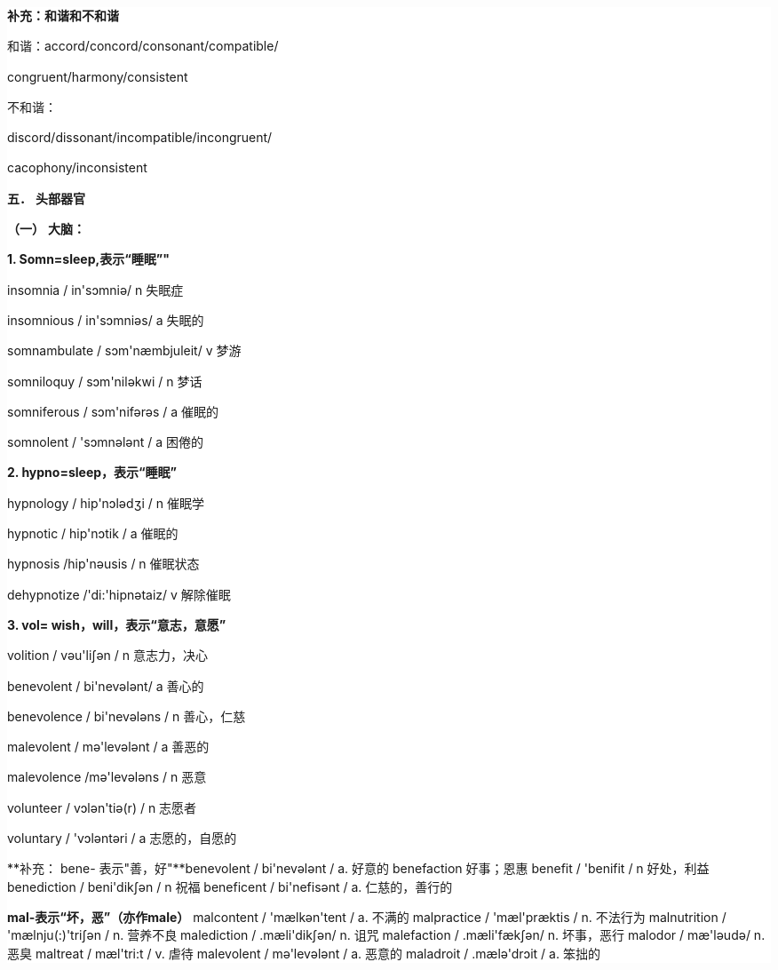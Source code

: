 **补充：和谐和不和谐**

和谐：accord/concord/consonant/compatible/

congruent/harmony/consistent

不和谐：

discord/dissonant/incompatible/incongruent/

cacophony/inconsistent 

 

**五．** **头部器官**

**（一）** **大脑：**

**1. Somn=sleep,表示“睡眠”"**		

insomnia	/ in'sɔmniə/          n    	失眠症

insomnious    / in'sɔmniəs/            	a	 失眠的

somnambulate     / sɔm'næmbjuleit/     	v	 梦游

somniloquy    / sɔm'niləkwi / n	  梦话

somniferous    / sɔm'nifərəs /	a	 催眠的

somnolent    / 'sɔmnələnt /	 a	  困倦的

**2. hypno=sleep，表示“睡眠”**		

hypnology     / hip'nɔlədʒi /	n	 催眠学

hypnotic    / hip'nɔtik /            a	    催眠的

hypnosis  /hip'nəusis / 	n	  催眠状态

dehypnotize    /'di:'hipnətaiz/ 	v	   解除催眠

**3. vol= wish，will，表示“意志，意愿”**	

volition	/ vəu'liʃən /        n	    意志力，决心

benevolent     / bi'nevələnt/	a	    善心的

benevolence     / bi'nevələns /          	n	   善心，仁慈

malevolent   / mə'levələnt /	         a	  善恶的

malevolence    /mə'levələns /   n	    恶意

volunteer     / vɔlən'tiə(r) / 	n	   志愿者

voluntary     / 'vɔləntəri /       a	   志愿的，自愿的

**补充： bene- 表示"善，好"**benevolent    / bi'nevələnt /           a.    好意的
benefaction                好事；恩惠
benefit   / 'benifit /              n    好处，利益
benediction    / beni'dikʃən /           n    祝福
beneficent   / bi'nefisənt /             a.    仁慈的，善行的

**mal-表示“坏，恶”（亦作male）**
malcontent    / 'mælkən'tent /          a.    不满的
malpractice    / 'mæl'præktis /         n.    不法行为
malnutrition   / 'mælnju(:)'triʃən /        n.    营养不良
malediction   / .mæli'dikʃən/           n.    诅咒
malefaction   / .mæli'fækʃən/        n.    坏事，恶行
malodor  / mæ'ləudə/             n.    恶臭
maltreat   / mæl'tri:t /           v.    虐待
malevolent   / mə'levələnt /        a.    恶意的
maladroit   / .mælə'drɔit /           a.    笨拙的
